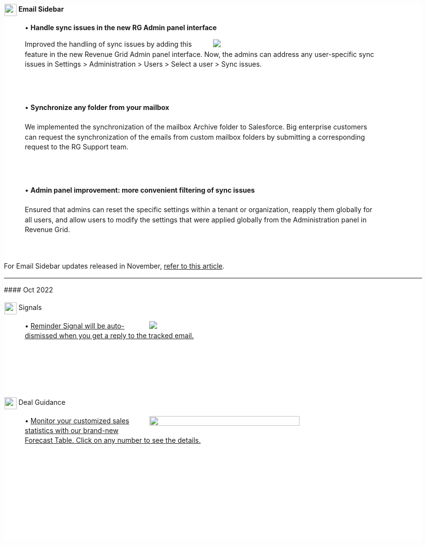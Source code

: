 <img src="../../assets/images/11072021/sidebar-icon.png" style="display: inline-block;vertical-align: middle;width: 25px;margin-left: 1px;height: 25px;object-fit: contain;"> <b>Email Sidebar</b>

<p style="margin-left:5%; margin-right:10%;">
• <b>Handle sync issues in the new RG Admin panel interface</b></p>
<p><img src="..\..\ri\fast\assets\images\Release-notes\2211\sync-issues.png" style="width: 50%; float: right;margin-left:2%;" class="minimized"></p>
<p style="margin-left:5%; margin-right:10%;">
Improved the handling of sync issues by adding this feature in the new Revenue Grid Admin panel interface. Now, the admins can address any user-specific sync issues in Settings > Administration > Users > Select a user > Sync issues.
<br>
</p>
<br><br>
<p style="margin-left:5%; margin-right:10%;">
• <b>Synchronize any folder from your mailbox</b>
<br><br>
We implemented the synchronization of the mailbox Archive folder to Salesforce. Big enterprise customers can request the synchronization of the emails from custom mailbox folders by submitting a corresponding request to the RG Support team.
</p> 
<br><br>
<p style="margin-left:5%; margin-right:10%;">
• <b>Admin panel improvement: more convenient filtering of sync issues</b>
<br><br>
Ensured that admins can reset the specific settings within a tenant or organization, reapply them globally for all users, and allow users to modify the settings that were applied globally from the Administration panel in Revenue Grid.
<br>
</p>
<br><br>
For Email Sidebar updates released in November, <a href="https://docs.revenuegrid.com/ri/fast/articles/Release-Notes/#2211_release_notes">refer to this article</a>.


<hr>
#### Oct 2022

<img src="../../assets/images/faq/signals-icon.png" style="display: inline-block;vertical-align: middle;width: 25px;margin-left: 1px;height: 25px;object-fit: contain;"> Signals

<p style="margin-left:5%; margin-right:10%;"> <img src="../../assets/images/11032022/reminder-signal.png"  style="width: 65%; float: right;margin-left:2%;"/>
• <a href="../Signals/#follow_up_on_stale_conversations_with_reminder_signals">Reminder Signal will be auto-dismissed when you get a reply to the tracked email.</a><br>
<br><br><br><br><br>
</p>

<img src="../../assets/images/faq/deal-guide.png" style="display: inline-block;vertical-align: middle;width: 25px;margin-left: 1px;height: 25px;object-fit: contain;"> Deal Guidance

<p style="margin-left:5%; margin-right:10%;"> <img src="../../assets/images/11032022/forecast-detailed.gif"  style="width: 65%; height: 70%;float: right;margin-left:2%;" class="minimized"/>
• <a href="../forecast-table/">Monitor your customized sales statistics with our brand-new Forecast Table. Click on any number to see the details.</a><br>

<br><br><br><br><br><br><br><br><br>
</p>
